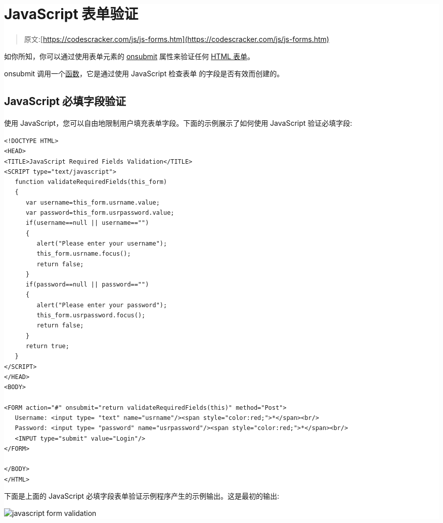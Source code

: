 # JavaScript 表单验证

> 原文:[https://codescracker.com/js/js-forms.htm](https://codescracker.com/js/js-forms.htm)

如你所知，你可以通过使用表单元素的 [onsubmit](/js/js-onsubmit-event.htm) 属性来验证任何 [HTML 表单](/html/html-forms.htm)。

onsubmit 调用一个[函数](/js/js-functions.htm)，它是通过使用 JavaScript 检查表单 的字段是否有效而创建的。

## JavaScript 必填字段验证

使用 JavaScript，您可以自由地限制用户填充表单字段。下面的示例展示了如何使用 JavaScript 验证必填字段:

```
<!DOCTYPE HTML>
<HEAD>
<TITLE>JavaScript Required Fields Validation</TITLE>
<SCRIPT type="text/javascript">
   function validateRequiredFields(this_form)
   {
      var username=this_form.usrname.value;
      var password=this_form.usrpassword.value;
      if(username==null || username=="")
      {
         alert("Please enter your username");
         this_form.usrname.focus();
         return false;
      }
      if(password==null || password=="")
      {
         alert("Please enter your password");
         this_form.usrpassword.focus();
         return false;
      }
      return true;
   }
</SCRIPT>
</HEAD>
<BODY>

<FORM action="#" onsubmit="return validateRequiredFields(this)" method="Post">
   Username: <input type= "text" name="usrname"/><span style="color:red;">*</span><br/>
   Password: <input type= "password" name="usrpassword"/><span style="color:red;">*</span><br/>
   <INPUT type="submit" value="Login"/>
</FORM>

</BODY>
</HTML>
```

下面是上面的 JavaScript 必填字段表单验证示例程序产生的示例输出。这是最初的输出:

![javascript form validation](../Images/e2df07f309198057255f50a142b41814.png)
